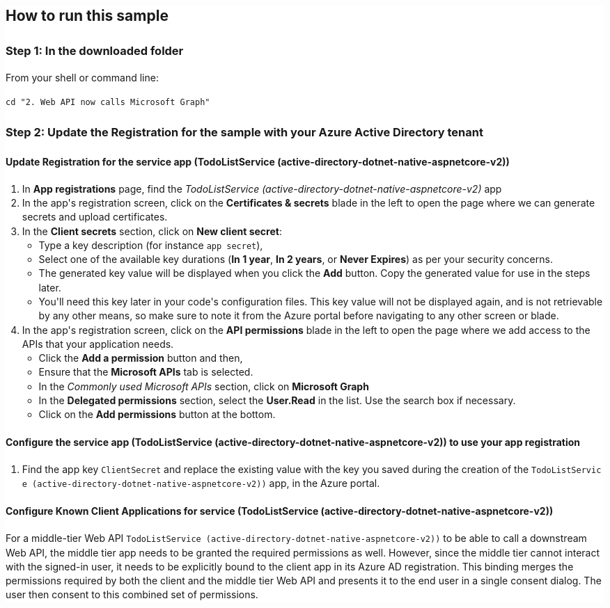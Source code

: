 ## How to run this sample

### Step 1: In the downloaded folder

From your shell or command line:

```Shell
cd "2. Web API now calls Microsoft Graph"
```

### Step 2:  Update the Registration for the sample with your Azure Active Directory tenant

#### Update Registration for the service app (TodoListService (active-directory-dotnet-native-aspnetcore-v2))

1. In **App registrations** page, find the *TodoListService (active-directory-dotnet-native-aspnetcore-v2)* app
2. In the app's registration screen, click on the **Certificates & secrets** blade in the left to open the page where we can generate secrets and upload certificates.
3. In the **Client secrets** section, click on **New client secret**:
   - Type a key description (for instance `app secret`),
   - Select one of the available key durations (**In 1 year**, **In 2 years**, or **Never Expires**) as per your security concerns.
   - The generated key value will be displayed when you click the **Add** button. Copy the generated value for use in the steps later.
   - You'll need this key later in your code's configuration files. This key value will not be displayed again, and is not retrievable by any other means, so make sure to note it from the Azure portal before navigating to any other screen or blade.		 
4. In the app's registration screen, click on the **API permissions** blade in the left to open the page where we add access to the APIs that your application needs.
   - Click the **Add a permission** button and then,
   - Ensure that the **Microsoft APIs** tab is selected.
   - In the *Commonly used Microsoft APIs* section, click on **Microsoft Graph**
   - In the **Delegated permissions** section, select the **User.Read** in the list. Use the search box if necessary.
   - Click on the **Add permissions** button at the bottom.
																																						
#### Configure the  service app (TodoListService (active-directory-dotnet-native-aspnetcore-v2)) to use your app registration

1. Find the app key `ClientSecret` and replace the existing value with the key you saved during the creation of the `TodoListService (active-directory-dotnet-native-aspnetcore-v2))` app, in the Azure portal.

#### Configure Known Client Applications for service (TodoListService (active-directory-dotnet-native-aspnetcore-v2))

For a middle-tier Web API `TodoListService (active-directory-dotnet-native-aspnetcore-v2))` to be able to call a downstream Web API, the middle tier app needs to be granted the required permissions as well.
However, since the middle tier cannot interact with the signed-in user, it needs to be explicitly bound to the client app in its Azure AD registration.
This binding merges the permissions required by both the client and the middle tier Web API and presents it to the end user in a single consent dialog. The user then consent to this combined set of permissions.
